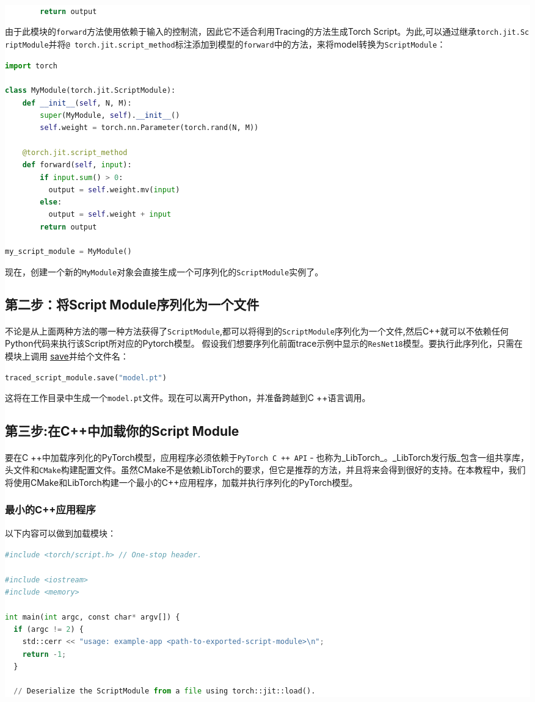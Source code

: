 ```py
        return output

```

由于此模块的`forward`方法使用依赖于输入的控制流，因此它不适合利用Tracing的方法生成Torch Script。为此,可以通过继承`torch.jit.ScriptModule`并将`@ torch.jit.script_method`标注添加到模型的`forward`中的方法，来将model转换为`ScriptModule`：

```py
import torch

class MyModule(torch.jit.ScriptModule):
    def __init__(self, N, M):
        super(MyModule, self).__init__()
        self.weight = torch.nn.Parameter(torch.rand(N, M))

    @torch.jit.script_method
    def forward(self, input):
        if input.sum() > 0:
          output = self.weight.mv(input)
        else:
          output = self.weight + input
        return output

my_script_module = MyModule()

```
现在，创建一个新的`MyModule`对象会直接生成一个可序列化的`ScriptModule`实例了。



## 第二步：将Script Module序列化为一个文件

不论是从上面两种方法的哪一种方法获得了`ScriptModule`,都可以将得到的`ScriptModule`序列化为一个文件,然后C++就可以不依赖任何Python代码来执行该Script所对应的Pytorch模型。
假设我们想要序列化前面trace示例中显示的`ResNet18`模型。要执行此序列化，只需在模块上调用 [save](https://pytorch.org/docs/master/jit.html#torch.jit.ScriptModule.save)并给个文件名：

```py
traced_script_module.save("model.pt")

```
这将在工作目录中生成一个`model.pt`文件。现在可以离开Python，并准备跨越到C ++语言调用。

## 第三步:在C++中加载你的Script Module

要在C ++中加载序列化的PyTorch模型，应用程序必须依赖于`PyTorch C ++ API` - 也称为_LibTorch_。_LibTorch发行版_包含一组共享库，头文件和`CMake`构建配置文件。虽然CMake不是依赖LibTorch的要求，但它是推荐的方法，并且将来会得到很好的支持。在本教程中，我们将使用CMake和LibTorch构建一个最小的C++应用程序，加载并执行序列化的PyTorch模型。

### 最小的C++应用程序

以下内容可以做到加载模块：

```py
#include <torch/script.h> // One-stop header.

#include <iostream>
#include <memory>

int main(int argc, const char* argv[]) {
  if (argc != 2) {
    std::cerr << "usage: example-app <path-to-exported-script-module>\n";
    return -1;
  }

  // Deserialize the ScriptModule from a file using torch::jit::load().
```